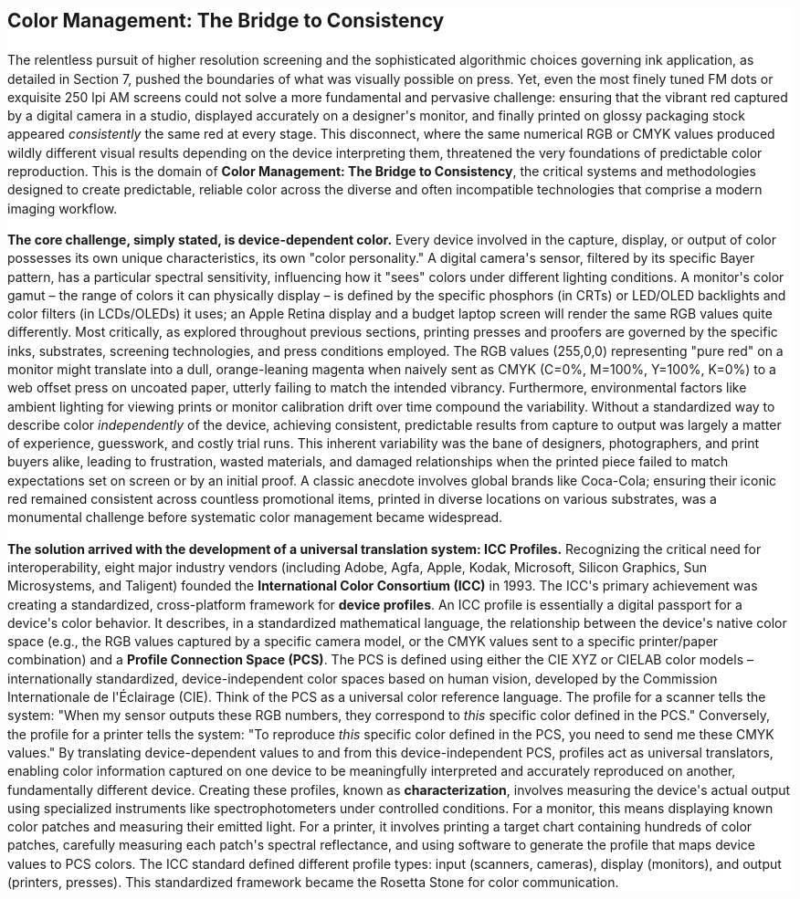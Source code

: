 ## Color Management: The Bridge to Consistency

The relentless pursuit of higher resolution screening and the sophisticated algorithmic choices governing ink application, as detailed in Section 7, pushed the boundaries of what was visually possible on press. Yet, even the most finely tuned FM dots or exquisite 250 lpi AM screens could not solve a more fundamental and pervasive challenge: ensuring that the vibrant red captured by a digital camera in a studio, displayed accurately on a designer's monitor, and finally printed on glossy packaging stock appeared *consistently* the same red at every stage. This disconnect, where the same numerical RGB or CMYK values produced wildly different visual results depending on the device interpreting them, threatened the very foundations of predictable color reproduction. This is the domain of **Color Management: The Bridge to Consistency**, the critical systems and methodologies designed to create predictable, reliable color across the diverse and often incompatible technologies that comprise a modern imaging workflow.

**The core challenge, simply stated, is device-dependent color.** Every device involved in the capture, display, or output of color possesses its own unique characteristics, its own "color personality." A digital camera's sensor, filtered by its specific Bayer pattern, has a particular spectral sensitivity, influencing how it "sees" colors under different lighting conditions. A monitor's color gamut – the range of colors it can physically display – is defined by the specific phosphors (in CRTs) or LED/OLED backlights and color filters (in LCDs/OLEDs) it uses; an Apple Retina display and a budget laptop screen will render the same RGB values quite differently. Most critically, as explored throughout previous sections, printing presses and proofers are governed by the specific inks, substrates, screening technologies, and press conditions employed. The RGB values (255,0,0) representing "pure red" on a monitor might translate into a dull, orange-leaning magenta when naively sent as CMYK (C=0%, M=100%, Y=100%, K=0%) to a web offset press on uncoated paper, utterly failing to match the intended vibrancy. Furthermore, environmental factors like ambient lighting for viewing prints or monitor calibration drift over time compound the variability. Without a standardized way to describe color *independently* of the device, achieving consistent, predictable results from capture to output was largely a matter of experience, guesswork, and costly trial runs. This inherent variability was the bane of designers, photographers, and print buyers alike, leading to frustration, wasted materials, and damaged relationships when the printed piece failed to match expectations set on screen or by an initial proof. A classic anecdote involves global brands like Coca-Cola; ensuring their iconic red remained consistent across countless promotional items, printed in diverse locations on various substrates, was a monumental challenge before systematic color management became widespread.

**The solution arrived with the development of a universal translation system: ICC Profiles.** Recognizing the critical need for interoperability, eight major industry vendors (including Adobe, Agfa, Apple, Kodak, Microsoft, Silicon Graphics, Sun Microsystems, and Taligent) founded the **International Color Consortium (ICC)** in 1993. The ICC's primary achievement was creating a standardized, cross-platform framework for **device profiles**. An ICC profile is essentially a digital passport for a device's color behavior. It describes, in a standardized mathematical language, the relationship between the device's native color space (e.g., the RGB values captured by a specific camera model, or the CMYK values sent to a specific printer/paper combination) and a **Profile Connection Space (PCS)**. The PCS is defined using either the CIE XYZ or CIELAB color models – internationally standardized, device-independent color spaces based on human vision, developed by the Commission Internationale de l'Éclairage (CIE). Think of the PCS as a universal color reference language. The profile for a scanner tells the system: "When my sensor outputs these RGB numbers, they correspond to *this* specific color defined in the PCS." Conversely, the profile for a printer tells the system: "To reproduce *this* specific color defined in the PCS, you need to send me these CMYK values." By translating device-dependent values to and from this device-independent PCS, profiles act as universal translators, enabling color information captured on one device to be meaningfully interpreted and accurately reproduced on another, fundamentally different device. Creating these profiles, known as **characterization**, involves measuring the device's actual output using specialized instruments like spectrophotometers under controlled conditions. For a monitor, this means displaying known color patches and measuring their emitted light. For a printer, it involves printing a target chart containing hundreds of color patches, carefully measuring each patch's spectral reflectance, and using software to generate the profile that maps device values to PCS colors. The ICC standard defined different profile types: input (scanners, cameras), display (monitors), and output (printers, presses). This standardized framework became the Rosetta Stone for color communication.
